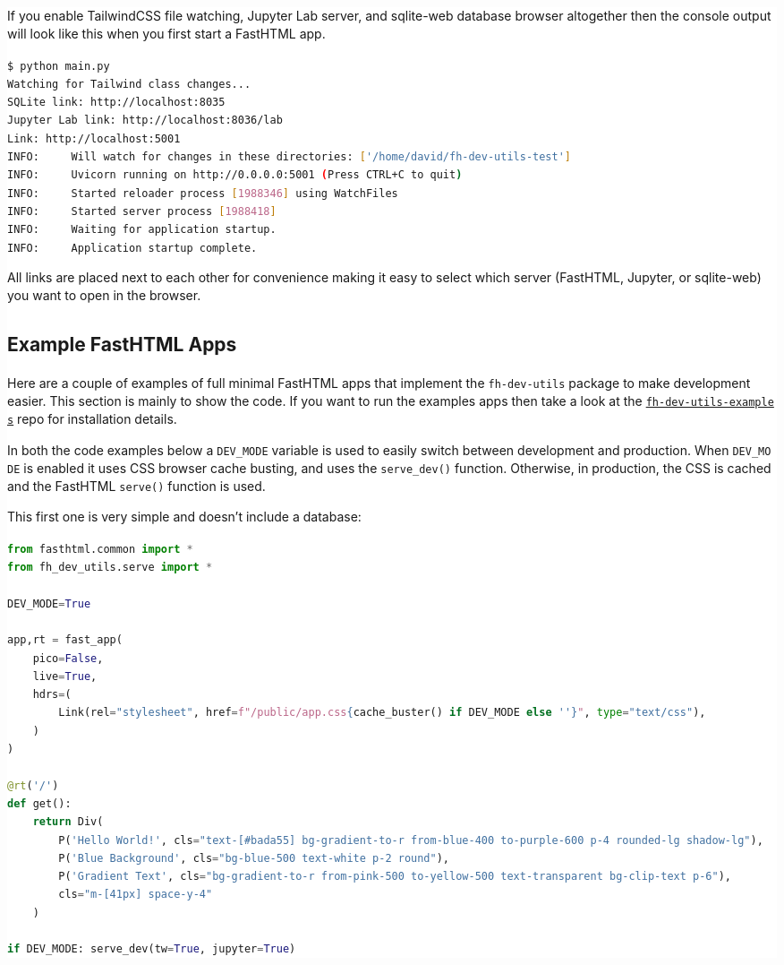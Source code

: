 If you enable TailwindCSS file watching, Jupyter Lab server, and
sqlite-web database browser altogether then the console output will look
like this when you first start a FastHTML app.

``` sh
$ python main.py
Watching for Tailwind class changes...
SQLite link: http://localhost:8035
Jupyter Lab link: http://localhost:8036/lab
Link: http://localhost:5001
INFO:     Will watch for changes in these directories: ['/home/david/fh-dev-utils-test']
INFO:     Uvicorn running on http://0.0.0.0:5001 (Press CTRL+C to quit)
INFO:     Started reloader process [1988346] using WatchFiles
INFO:     Started server process [1988418]
INFO:     Waiting for application startup.
INFO:     Application startup complete.
```

All links are placed next to each other for convenience making it easy
to select which server (FastHTML, Jupyter, or sqlite-web) you want to
open in the browser.

## Example FastHTML Apps

Here are a couple of examples of full minimal FastHTML apps that
implement the `fh-dev-utils` package to make development easier. This
section is mainly to show the code. If you want to run the examples apps
then take a look at the
[`fh-dev-utils-examples`](https://github.com/ExploringML/fh-dev-utils-examples)
repo for installation details.

In both the code examples below a `DEV_MODE` variable is used to easily
switch between development and production. When `DEV_MODE` is enabled it
uses CSS browser cache busting, and uses the `serve_dev()` function.
Otherwise, in production, the CSS is cached and the FastHTML `serve()`
function is used.

This first one is very simple and doesn’t include a database:

``` python
from fasthtml.common import *
from fh_dev_utils.serve import *

DEV_MODE=True

app,rt = fast_app(
    pico=False,
    live=True,
    hdrs=(
        Link(rel="stylesheet", href=f"/public/app.css{cache_buster() if DEV_MODE else ''}", type="text/css"),
    )
)

@rt('/')
def get():
    return Div(
        P('Hello World!', cls="text-[#bada55] bg-gradient-to-r from-blue-400 to-purple-600 p-4 rounded-lg shadow-lg"),
        P('Blue Background', cls="bg-blue-500 text-white p-2 round"),
        P('Gradient Text', cls="bg-gradient-to-r from-pink-500 to-yellow-500 text-transparent bg-clip-text p-6"),
        cls="m-[41px] space-y-4"
    )

if DEV_MODE: serve_dev(tw=True, jupyter=True)
```